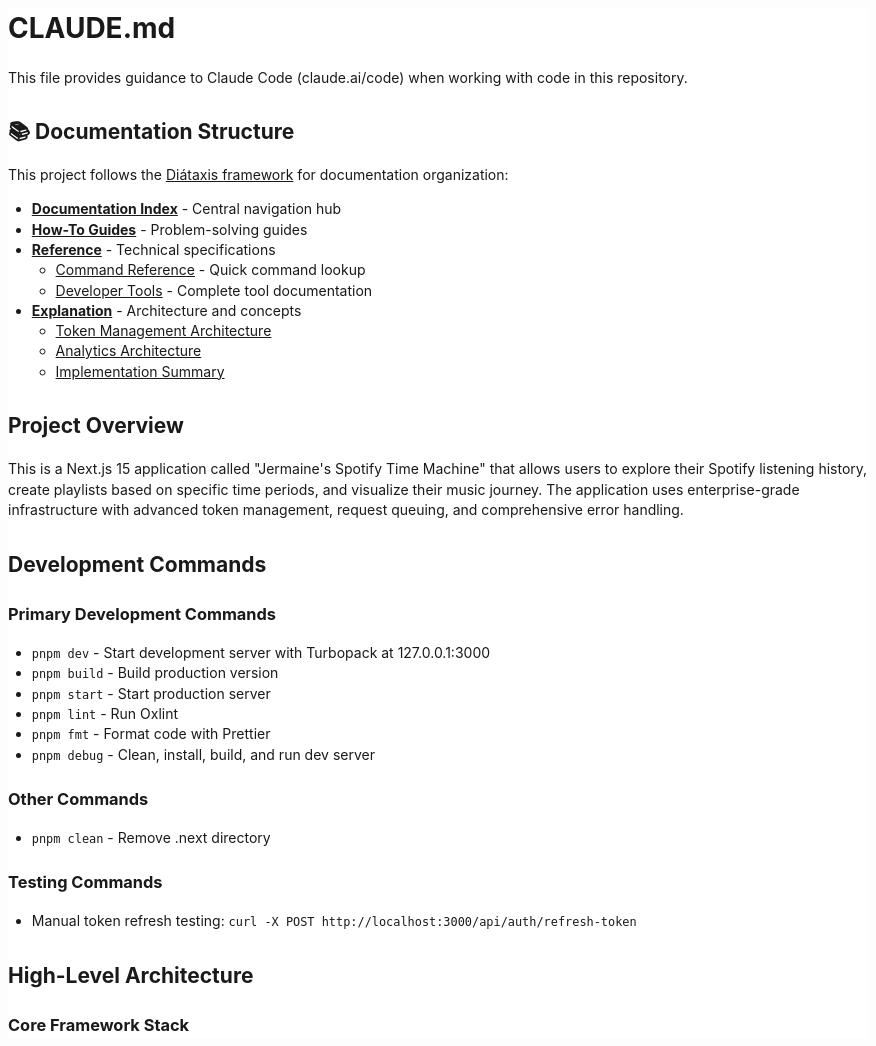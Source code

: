 # CLAUDE.md

This file provides guidance to Claude Code (claude.ai/code) when working with code in this repository.

## 📚 Documentation Structure

This project follows the [Diátaxis framework](https://diataxis.fr/) for documentation organization:

- **[Documentation Index](./docs/index.md)** - Central navigation hub
- **[How-To Guides](./docs/how-to-guides/)** - Problem-solving guides
- **[Reference](./docs/reference/)** - Technical specifications
  - [Command Reference](./docs/reference/command-reference.md) - Quick command lookup
  - [Developer Tools](./docs/reference/developer-tools.md) - Complete tool documentation
- **[Explanation](./docs/explanation/)** - Architecture and concepts
  - [Token Management Architecture](./docs/explanation/token-management-architecture.md)
  - [Analytics Architecture](./docs/explanation/analytics-architecture.md)
  - [Implementation Summary](./docs/explanation/implementation-summary.md)

## Project Overview

This is a Next.js 15 application called "Jermaine's Spotify Time Machine" that allows users to explore their Spotify listening history, create playlists based on specific time periods, and visualize their music journey. The application uses enterprise-grade infrastructure with advanced token management, request queuing, and comprehensive error handling.

## Development Commands

### Primary Development Commands

- `pnpm dev` - Start development server with Turbopack at 127.0.0.1:3000
- `pnpm build` - Build production version
- `pnpm start` - Start production server
- `pnpm lint` - Run Oxlint
- `pnpm fmt` - Format code with Prettier
- `pnpm debug` - Clean, install, build, and run dev server

### Other Commands

- `pnpm clean` - Remove .next directory

### Testing Commands

- Manual token refresh testing: `curl -X POST http://localhost:3000/api/auth/refresh-token`

## High-Level Architecture

### Core Framework Stack
